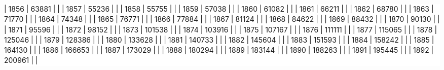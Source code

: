 | 1856 | 63881                    |                             |
| 1857 | 55236                    |                             |
| 1858 | 55755                    |                             |
| 1859 | 57038                    |                             |
| 1860 | 61082                    |                             |
| 1861 | 66211                    |                             |
| 1862 | 68780                    |                             |
| 1863 | 71770                    |                             |
| 1864 | 74348                    |                             |
| 1865 | 76771                    |                             |
| 1866 | 77884                    |                             |
| 1867 | 81124                    |                             |
| 1868 | 84622                    |                             |
| 1869 | 88432                    |                             |
| 1870 | 90130                    |                             |
| 1871 | 95596                    |                             |
| 1872 | 98152                    |                             |
| 1873 | 101538                   |                             |
| 1874 | 103916                   |                             |
| 1875 | 107167                   |                             |
| 1876 | 111111                   |                             |
| 1877 | 115065                   |                             |
| 1878 | 125046                   |                             |
| 1879 | 128386                   |                             |
| 1880 | 133628                   |                             |
| 1881 | 140733                   |                             |
| 1882 | 145604                   |                             |
| 1883 | 151593                   |                             |
| 1884 | 158242                   |                             |
| 1885 | 164130                   |                             |
| 1886 | 166653                   |                             |
| 1887 | 173029                   |                             |
| 1888 | 180294                   |                             |
| 1889 | 183144                   |                             |
| 1890 | 188263                   |                             |
| 1891 | 195445                   |                             |
| 1892 | 200961                   |                             |